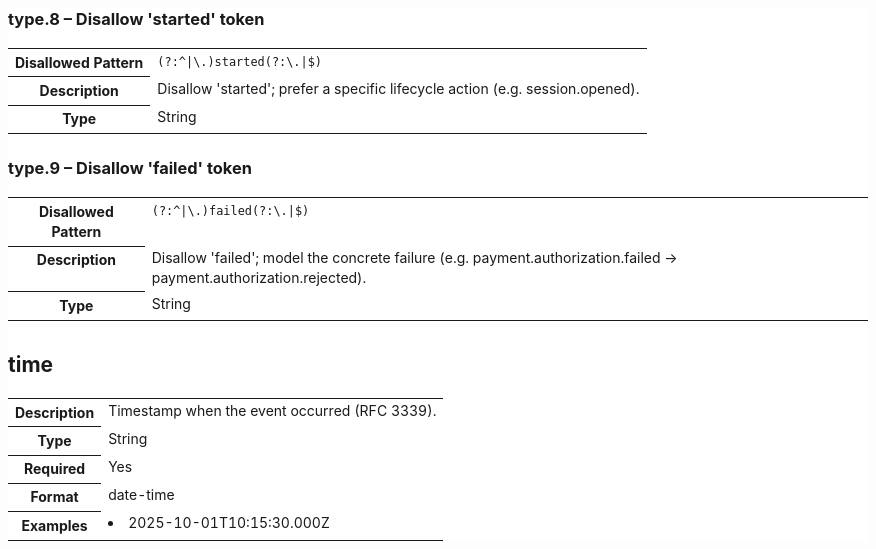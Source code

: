  </tbody>
</table>




### <a id="type-8"></a> type.8 – Disallow 'started' token
<table class="jssd-property-table">
  <tbody>
    <tr>
      <th>Disallowed Pattern</th>
      <td colspan="2"><code>(?:^|\.)started(?:\.|$)</code></td>
    </tr>
    <tr>
      <th>Description</th>
      <td colspan="2">Disallow &#x27;started&#x27;; prefer a specific lifecycle action (e.g. session.opened).</td>
    </tr>
    <tr><th>Type</th><td colspan="2">String</td></tr>
    
  </tbody>
</table>




### <a id="type-9"></a> type.9 – Disallow 'failed' token
<table class="jssd-property-table">
  <tbody>
    <tr>
      <th>Disallowed Pattern</th>
      <td colspan="2"><code>(?:^|\.)failed(?:\.|$)</code></td>
    </tr>
    <tr>
      <th>Description</th>
      <td colspan="2">Disallow &#x27;failed&#x27;; model the concrete failure (e.g. payment.authorization.failed -&gt; payment.authorization.rejected).</td>
    </tr>
    <tr><th>Type</th><td colspan="2">String</td></tr>
    
  </tbody>
</table>





## time


<table class="jssd-property-table">
  <tbody>
    <tr>
      <th>Description</th>
      <td colspan="2">Timestamp when the event occurred (RFC 3339).</td>
    </tr>
    <tr><th>Type</th><td colspan="2">String</td></tr>
    <tr>
      <th>Required</th>
      <td colspan="2">Yes</td>
    </tr>
    <tr>
      <th>Format</th>
      <td colspan="2">date-time</td>
    </tr><tr>
      <th>Examples</th>
      <td colspan="2"><li>2025-10-01T10:15:30.000Z</li></td>
    </tr>
  </tbody>